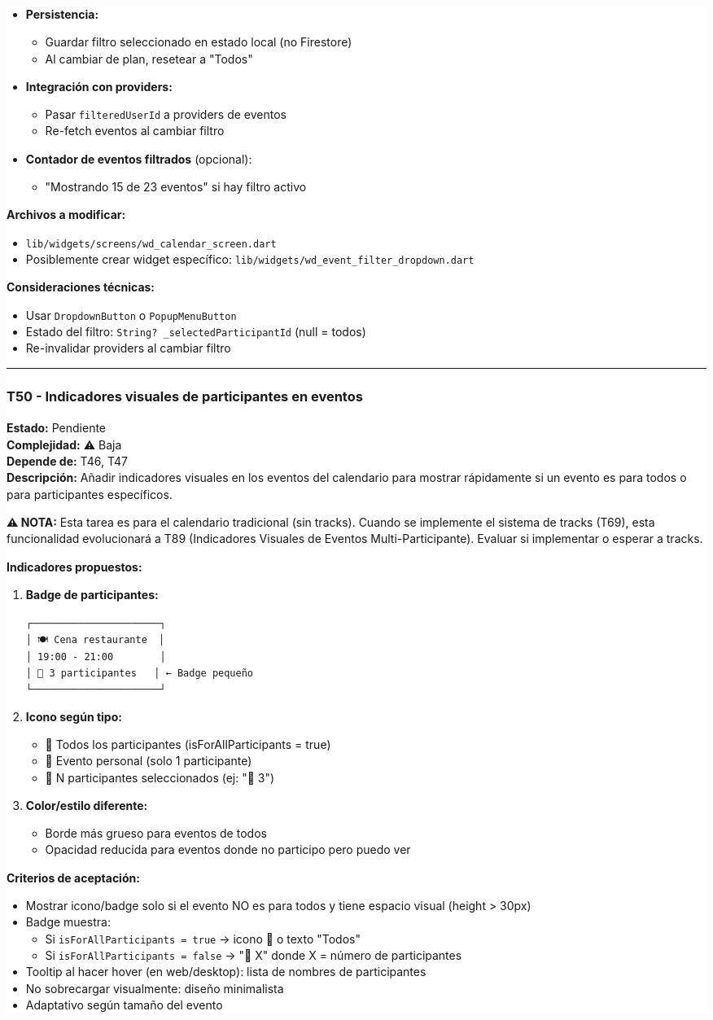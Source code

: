 - **Persistencia:**
  - Guardar filtro seleccionado en estado local (no Firestore)
  - Al cambiar de plan, resetear a "Todos"

- **Integración con providers:**
  - Pasar `filteredUserId` a providers de eventos
  - Re-fetch eventos al cambiar filtro

- **Contador de eventos filtrados** (opcional):
  - "Mostrando 15 de 23 eventos" si hay filtro activo

**Archivos a modificar:**
- `lib/widgets/screens/wd_calendar_screen.dart`
- Posiblemente crear widget específico: `lib/widgets/wd_event_filter_dropdown.dart`

**Consideraciones técnicas:**
- Usar `DropdownButton` o `PopupMenuButton`
- Estado del filtro: `String? _selectedParticipantId` (null = todos)
- Re-invalidar providers al cambiar filtro

---

### T50 - Indicadores visuales de participantes en eventos
**Estado:** Pendiente  
**Complejidad:** ⚠️ Baja  
**Depende de:** T46, T47  
**Descripción:** Añadir indicadores visuales en los eventos del calendario para mostrar rápidamente si un evento es para todos o para participantes específicos.

**⚠️ NOTA:** Esta tarea es para el calendario tradicional (sin tracks). Cuando se implemente el sistema de tracks (T69), esta funcionalidad evolucionará a T89 (Indicadores Visuales de Eventos Multi-Participante). Evaluar si implementar o esperar a tracks.

**Indicadores propuestos:**

1. **Badge de participantes:**
   ```
   ┌──────────────────────┐
   │ 🍽️ Cena restaurante  │
   │ 19:00 - 21:00        │
   │ 👥 3 participantes   │ ← Badge pequeño
   └──────────────────────┘
   ```

2. **Icono según tipo:**
   - 👥 Todos los participantes (isForAllParticipants = true)
   - 👤 Evento personal (solo 1 participante)
   - 👥 N participantes seleccionados (ej: "👥 3")

3. **Color/estilo diferente:**
   - Borde más grueso para eventos de todos
   - Opacidad reducida para eventos donde no participo pero puedo ver

**Criterios de aceptación:**
- Mostrar icono/badge solo si el evento NO es para todos y tiene espacio visual (height > 30px)
- Badge muestra:
  - Si `isForAllParticipants = true` → icono 👥 o texto "Todos"
  - Si `isForAllParticipants = false` → "👥 X" donde X = número de participantes
- Tooltip al hacer hover (en web/desktop): lista de nombres de participantes
- No sobrecargar visualmente: diseño minimalista
- Adaptativo según tamaño del evento
